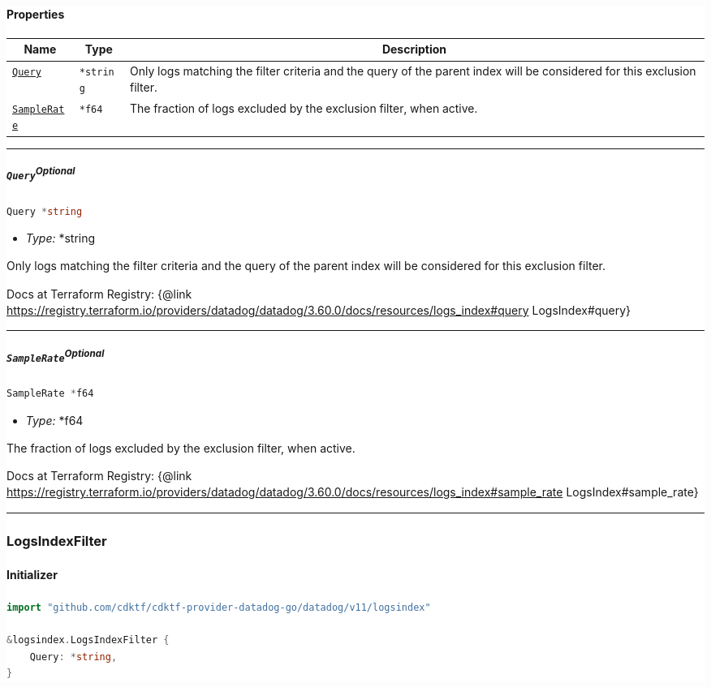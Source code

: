 #### Properties <a name="Properties" id="Properties"></a>

| **Name** | **Type** | **Description** |
| --- | --- | --- |
| <code><a href="#@cdktf/provider-datadog.logsIndex.LogsIndexExclusionFilterFilter.property.query">Query</a></code> | <code>*string</code> | Only logs matching the filter criteria and the query of the parent index will be considered for this exclusion filter. |
| <code><a href="#@cdktf/provider-datadog.logsIndex.LogsIndexExclusionFilterFilter.property.sampleRate">SampleRate</a></code> | <code>*f64</code> | The fraction of logs excluded by the exclusion filter, when active. |

---

##### `Query`<sup>Optional</sup> <a name="Query" id="@cdktf/provider-datadog.logsIndex.LogsIndexExclusionFilterFilter.property.query"></a>

```go
Query *string
```

- *Type:* *string

Only logs matching the filter criteria and the query of the parent index will be considered for this exclusion filter.

Docs at Terraform Registry: {@link https://registry.terraform.io/providers/datadog/datadog/3.60.0/docs/resources/logs_index#query LogsIndex#query}

---

##### `SampleRate`<sup>Optional</sup> <a name="SampleRate" id="@cdktf/provider-datadog.logsIndex.LogsIndexExclusionFilterFilter.property.sampleRate"></a>

```go
SampleRate *f64
```

- *Type:* *f64

The fraction of logs excluded by the exclusion filter, when active.

Docs at Terraform Registry: {@link https://registry.terraform.io/providers/datadog/datadog/3.60.0/docs/resources/logs_index#sample_rate LogsIndex#sample_rate}

---

### LogsIndexFilter <a name="LogsIndexFilter" id="@cdktf/provider-datadog.logsIndex.LogsIndexFilter"></a>

#### Initializer <a name="Initializer" id="@cdktf/provider-datadog.logsIndex.LogsIndexFilter.Initializer"></a>

```go
import "github.com/cdktf/cdktf-provider-datadog-go/datadog/v11/logsindex"

&logsindex.LogsIndexFilter {
	Query: *string,
}
```
